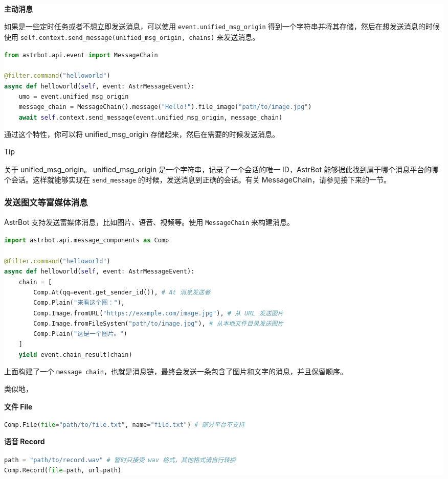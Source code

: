 **主动消息**

如果是一些定时任务或者不想立即发送消息，可以使用 `event.unified_msg_origin` 得到一个字符串并将其存储，然后在想发送消息的时候使用 `self.context.send_message(unified_msg_origin, chains)` 来发送消息。

```python
from astrbot.api.event import MessageChain

@filter.command("helloworld")
async def helloworld(self, event: AstrMessageEvent):
    umo = event.unified_msg_origin
    message_chain = MessageChain().message("Hello!").file_image("path/to/image.jpg")
    await self.context.send_message(event.unified_msg_origin, message_chain)
```

通过这个特性，你可以将 unified_msg_origin 存储起来，然后在需要的时候发送消息。

> [!TIP]
> 关于 unified_msg_origin。
> unified_msg_origin 是一个字符串，记录了一个会话的唯一 ID，AstrBot 能够据此找到属于哪个消息平台的哪个会话。这样就能够实现在 `send_message` 的时候，发送消息到正确的会话。有关 MessageChain，请参见接下来的一节。

### 发送图文等富媒体消息

AstrBot 支持发送富媒体消息，比如图片、语音、视频等。使用 `MessageChain` 来构建消息。

```python
import astrbot.api.message_components as Comp

@filter.command("helloworld")
async def helloworld(self, event: AstrMessageEvent):
    chain = [
        Comp.At(qq=event.get_sender_id()), # At 消息发送者
        Comp.Plain("来看这个图："),
        Comp.Image.fromURL("https://example.com/image.jpg"), # 从 URL 发送图片
        Comp.Image.fromFileSystem("path/to/image.jpg"), # 从本地文件目录发送图片
        Comp.Plain("这是一个图片。")
    ]
    yield event.chain_result(chain)
```

上面构建了一个 `message chain`，也就是消息链，最终会发送一条包含了图片和文字的消息，并且保留顺序。

类似地，

**文件 File**

```py
Comp.File(file="path/to/file.txt", name="file.txt") # 部分平台不支持
```

**语音 Record**

```py
path = "path/to/record.wav" # 暂时只接受 wav 格式，其他格式请自行转换
Comp.Record(file=path, url=path)
```
